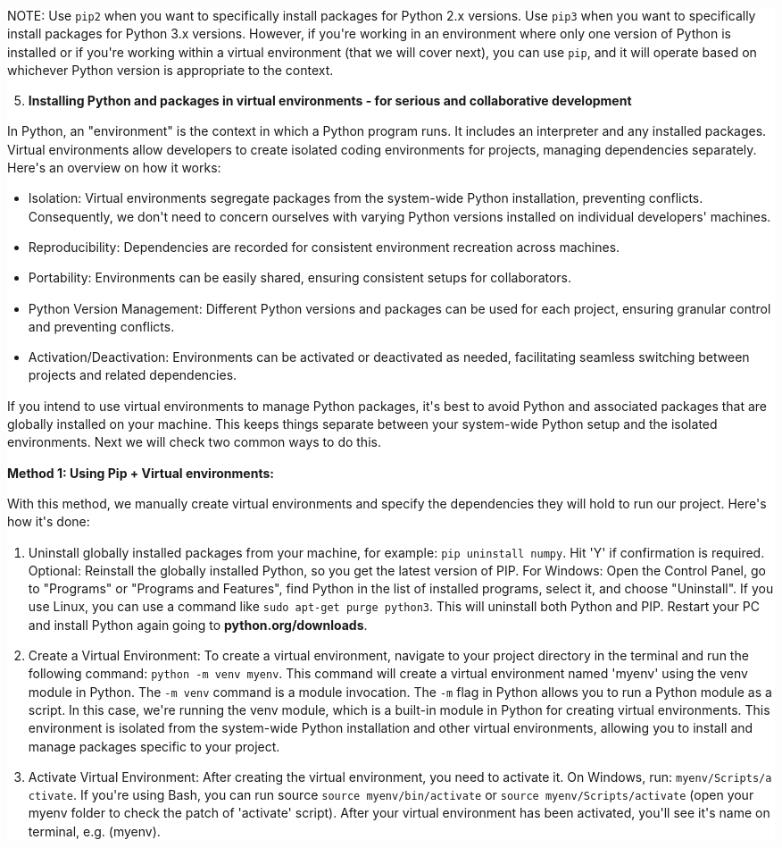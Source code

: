 NOTE: Use `pip2` when you want to specifically install packages for Python 2.x versions. Use `pip3` when you want to specifically install packages for Python 3.x versions. However, if you're working in an environment where only one version of Python is installed or if you're working within a virtual environment (that we will cover next), you can use `pip`, and it will operate based on whichever Python version is appropriate to the context.

5. __Installing Python and packages in virtual environments - for serious and collaborative development__

In Python, an "environment" is the context in which a Python program runs. It includes an interpreter and any installed packages. Virtual environments allow developers to create isolated coding environments for projects, managing dependencies separately. Here's an overview on how it works:

* Isolation: Virtual environments segregate packages from the system-wide Python installation, preventing conflicts. Consequently, we don't need to concern ourselves with varying Python versions installed on individual developers' machines.

* Reproducibility: Dependencies are recorded for consistent environment recreation across machines.

* Portability: Environments can be easily shared, ensuring consistent setups for collaborators.

* Python Version Management: Different Python versions and packages can be used for each project, ensuring granular control and preventing conflicts.

* Activation/Deactivation: Environments can be activated or deactivated as needed, facilitating seamless switching between projects and related dependencies.

If you intend to use virtual environments to manage Python packages, it's best to avoid Python and associated packages that are globally installed on your machine. This keeps things separate between your system-wide Python setup and the isolated environments. Next we will check two common ways to do this.

__Method 1: Using Pip + Virtual environments:__ 

With this method, we manually create virtual environments and specify the dependencies they will hold to run our project. Here's how it's done:

1) Uninstall globally installed packages from your machine, for example: `pip uninstall numpy`. Hit 'Y' if confirmation is required. Optional: Reinstall the globally installed Python, so you get the latest version of PIP. For Windows: Open the Control Panel, go to "Programs" or "Programs and Features", find Python in the list of installed programs, select it, and choose "Uninstall". If you use Linux, you can use a command like `sudo apt-get purge python3`. This will uninstall both Python and PIP. Restart your PC and install Python again going to __python.org/downloads__.

2) Create a Virtual Environment: To create a virtual environment, navigate to your project directory in the terminal and run the following command: `python -m venv myenv`. This command will create a virtual environment named 'myenv' using the venv module in Python. The `-m venv` command is a module invocation. The `-m` flag in Python allows you to run a Python module as a script. In this case, we're running the venv module, which is a built-in module in Python for creating virtual environments. This environment is isolated from the system-wide Python installation and other virtual environments, allowing you to install and manage packages specific to your project.

3) Activate Virtual Environment: After creating the virtual environment, you need to activate it. On Windows, run: `myenv/Scripts/activate`. If you're using Bash, you can run source `source myenv/bin/activate` or `source myenv/Scripts/activate` (open your myenv folder to check the patch of 'activate' script). After your virtual environment has been activated, you'll see it's name on terminal, e.g. (myenv).
